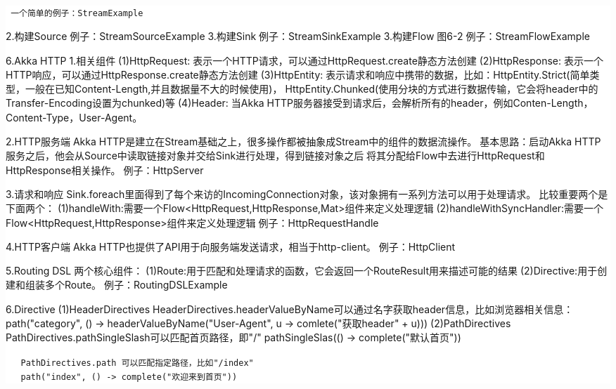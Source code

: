      一个简单的例子：StreamExample

  2.构建Source
    例子：StreamSourceExample
  3.构建Sink
    例子：StreamSinkExample
  3.构建Flow
    图6-2
    例子：StreamFlowExample

6.Akka HTTP
  1.相关组件
    (1)HttpRequest:
       表示一个HTTP请求，可以通过HttpRequest.create静态方法创建
    (2)HttpResponse:
       表示一个HTTP响应，可以通过HttpResponse.create静态方法创建
    (3)HttpEntity:
       表示请求和响应中携带的数据，比如：HttpEntity.Strict(简单类型，一般在已知Content-Length,并且数据量不大的时候使用)，
       HttpEntity.Chunked(使用分块的方式进行数据传输，它会将header中的Transfer-Encoding设置为chunked)等
    (4)Header:
       当Akka HTTP服务器接受到请求后，会解析所有的header，例如Conten-Length，Content-Type，User-Agent。

  2.HTTP服务端
    Akka HTTP是建立在Stream基础之上，很多操作都被抽象成Stream中的组件的数据流操作。
    基本思路：启动Akka HTTP服务之后，他会从Source中读取链接对象并交给Sink进行处理，得到链接对象之后
             将其分配给Flow中去进行HttpRequest和HttpResponse相关操作。
    例子：HttpServer

  3.请求和响应
    Sink.foreach里面得到了每个来访的IncomingConnection对象，该对象拥有一系列方法可以用于处理请求。
    比较重要两个是下面两个：
    (1)handleWith:需要一个Flow<HttpRequest,HttpResponse,Mat>组件来定义处理逻辑
    (2)handleWithSyncHandler:需要一个Flow<HttpRequest,HttpResponse>组件来定义处理逻辑
    例子：HttpRequestHandle

  4.HTTP客户端
    Akka HTTP也提供了API用于向服务端发送请求，相当于http-client。
    例子：HttpClient

  5.Routing DSL
    两个核心组件：
    (1)Route:用于匹配和处理请求的函数，它会返回一个RouteResult用来描述可能的结果
    (2)Directive:用于创建和组装多个Route。
    例子：RoutingDSLExample

  6.Directive
    (1)HeaderDirectives
       HeaderDirectives.headerValueByName可以通过名字获取header信息，比如浏览器相关信息：
       path("category", () -> headerValueByName("User-Agent", u -> comlete("获取header" + u)))
    (2)PathDirectives
       PathDirectives.pathSingleSlash可以匹配首页路径，即"/"
       pathSingleSlas(() -> complete("默认首页"))

       PathDirectives.path 可以匹配指定路径，比如"/index"
       path("index", () -> complete("欢迎来到首页"))
